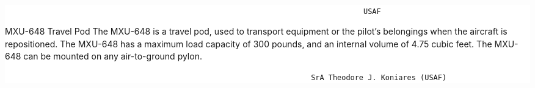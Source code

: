 
                                                                                      USAF


MXU-648 Travel Pod
The MXU-648 is a travel pod, used to transport equipment or the
pilot’s belongings when the aircraft is repositioned. The MXU-648
has a maximum load capacity of 300 pounds, and an internal
volume of 4.75 cubic feet.
The MXU-648 can be mounted on any air-to-ground pylon.




                                                                          SrA Theodore J. Koniares (USAF)
